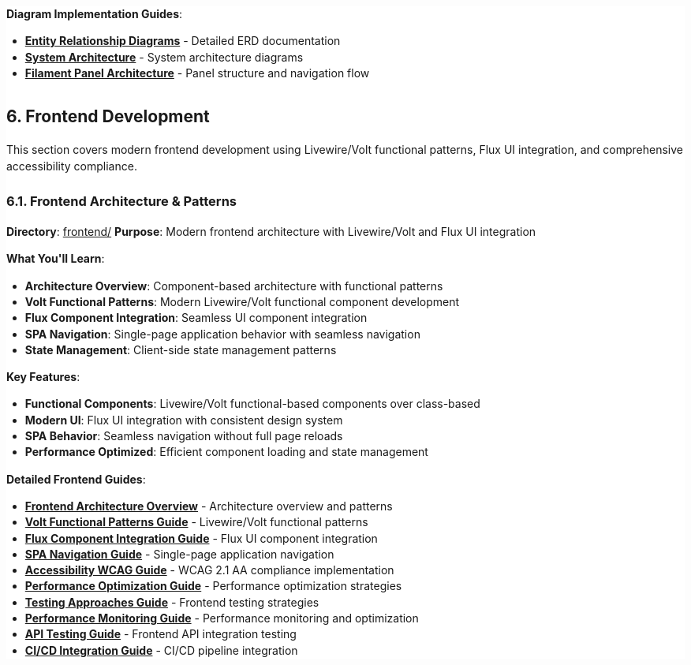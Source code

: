 **Diagram Implementation Guides**:

- **[Entity Relationship Diagrams](filament/diagrams/010-entity-relationship-diagrams.md)** - Detailed ERD documentation
- **[System Architecture](filament/diagrams/050-system-architecture.md)** - System architecture diagrams
- **[Filament Panel Architecture](filament/diagrams/060-filament-panel-architecture.md)** - Panel structure and
  navigation flow

## 6. Frontend Development

This section covers modern frontend development using Livewire/Volt functional patterns, Flux UI integration, and
comprehensive accessibility compliance.

### 6.1. Frontend Architecture & Patterns

**Directory**: [frontend/](frontend/000-frontend-index.md)
**Purpose**: Modern frontend architecture with Livewire/Volt and Flux UI integration

**What You'll Learn**:

- **Architecture Overview**: Component-based architecture with functional patterns
- **Volt Functional Patterns**: Modern Livewire/Volt functional component development
- **Flux Component Integration**: Seamless UI component integration
- **SPA Navigation**: Single-page application behavior with seamless navigation
- **State Management**: Client-side state management patterns

**Key Features**:

- **Functional Components**: Livewire/Volt functional-based components over class-based
- **Modern UI**: Flux UI integration with consistent design system
- **SPA Behavior**: Seamless navigation without full page reloads
- **Performance Optimized**: Efficient component loading and state management

**Detailed Frontend Guides**:

- **[Frontend Architecture Overview](frontend/100-frontend-architecture-overview.md)** - Architecture overview and
  patterns
- **[Volt Functional Patterns Guide](frontend/110-volt-functional-patterns-guide.md)** - Livewire/Volt functional
  patterns
- **[Flux Component Integration Guide](frontend/120-flux-component-integration-guide.md)** - Flux UI component
  integration
- **[SPA Navigation Guide](frontend/130-spa-navigation-guide.md)** - Single-page application navigation
- **[Accessibility WCAG Guide](frontend/140-accessibility-wcag-guide.md)** - WCAG 2.1 AA compliance implementation
- **[Performance Optimization Guide](frontend/150-performance-optimization-guide.md)** - Performance optimization
  strategies
- **[Testing Approaches Guide](frontend/160-testing-approaches-guide.md)** - Frontend testing strategies
- **[Performance Monitoring Guide](frontend/170-performance-monitoring-guide.md)** - Performance monitoring and
  optimization
- **[API Testing Guide](frontend/180-api-testing-guide.md)** - Frontend API integration testing
- **[CI/CD Integration Guide](frontend/190-cicd-integration-guide.md)** - CI/CD pipeline integration
